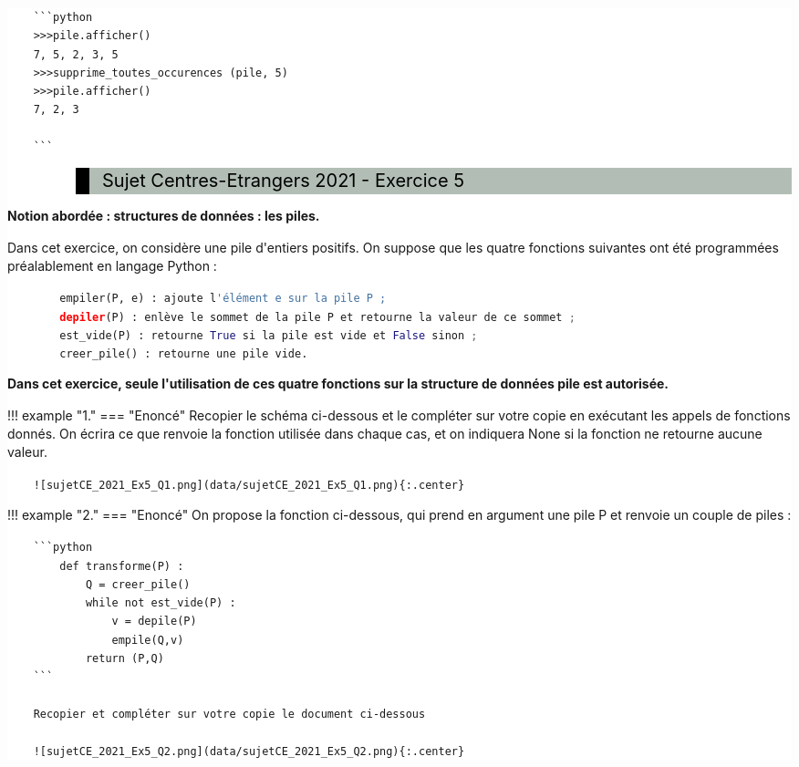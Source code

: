         ```python
        >>>pile.afficher()
        7, 5, 2, 3, 5
        >>>supprime_toutes_occurences (pile, 5)
        >>>pile.afficher()
        7, 2, 3

        ```
    


<blockquote style="background-color: #B2BEB5; border-left: 15px solid rgb(0 0 0); margin-left:75px;"> 
    <span style="font-size:20px; color:black;"> Sujet Centres-Etrangers 2021 - Exercice 5</span></blockquote>
    

**Notion abordée : structures de données : les piles.**  

Dans cet exercice, on considère une pile d'entiers positifs. On suppose que les quatre fonctions suivantes ont été programmées préalablement en langage Python :
```python
        empiler(P, e) : ajoute l'élément e sur la pile P ;
        depiler(P) : enlève le sommet de la pile P et retourne la valeur de ce sommet ;
        est_vide(P) : retourne True si la pile est vide et False sinon ;
        creer_pile() : retourne une pile vide.
```

**Dans cet exercice, seule l'utilisation de ces quatre fonctions sur la structure de données pile est autorisée.**

!!! example "1."
    === "Enoncé"
        Recopier le schéma ci-dessous et le compléter sur votre copie en exécutant les appels de fonctions donnés. On écrira ce que renvoie la fonction utilisée dans chaque cas, et on indiquera None si la fonction ne retourne aucune valeur. 

        ![sujetCE_2021_Ex5_Q1.png](data/sujetCE_2021_Ex5_Q1.png){:.center}
    

!!! example "2."
    === "Enoncé"
        On propose la fonction ci-dessous, qui prend en argument une pile P et renvoie un couple de piles :


        ```python
            def transforme(P) :
                Q = creer_pile()
                while not est_vide(P) :
                    v = depile(P)
                    empile(Q,v)
                return (P,Q)
        ```

        Recopier et compléter sur votre copie le document ci-dessous 

        ![sujetCE_2021_Ex5_Q2.png](data/sujetCE_2021_Ex5_Q2.png){:.center}
  
